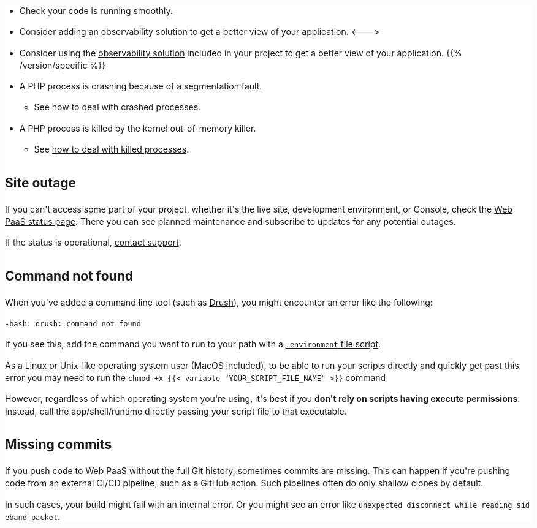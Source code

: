   - Check your code is running smoothly.
  
  - Consider adding an [observability solution](../development/development-increase-observability/integrate-observability) to get a better view of your application.
  <--->
  - Consider using the [observability solution](../development/development-increase-observability/application-metrics) included in your project to get a better view of your application.
  {{% /version/specific %}}
- A PHP process is crashing because of a segmentation fault.

  - See [how to deal with crashed processes](../languages/php/troubleshoot.md#troubleshoot-a-crashed-php-process).
- A PHP process is killed by the kernel out-of-memory killer.

  - See [how to deal with killed processes](../languages/php/troubleshoot.md#troubleshoot-a-killed-php-process).

## Site outage

If you can't access some part of your project, whether it's the live site, development environment, or Console,
check the [Web PaaS status page](https://status.platform.sh/).
There you can see planned maintenance and subscribe to updates for any potential outages.

If the status is operational, [contact support](../../learn/learn-overview/get-support).

## Command not found

When you've added a command line tool (such as [Drush](/glossary.md#drush)),
you might encounter an error like the following:

```bash
-bash: drush: command not found
```

If you see this, add the command you want to run to your path
with a [`.environment` file script](./variables/set-variables.md#set-variables-via-script).

As a Linux or Unix-like operating system user (MacOS included),
to be able to run your scripts directly and quickly get past this error
you may need to run the `chmod +x {{< variable "YOUR_SCRIPT_FILE_NAME" >}}` command.

However, regardless of which operating system you're using,
it's best if you **don't rely on scripts having execute permissions**.
Instead, call the app/shell/runtime directly passing your script file to that executable.

## Missing commits

If you push code to Web PaaS without the full Git history, sometimes commits are missing.
This can happen if you're pushing code from an external CI/CD pipeline, such as a GitHub action.
Such pipelines often do only shallow clones by default.

In such cases, your build might fail with an internal error.
Or you might see an error like `unexpected disconnect while reading sideband packet`.

